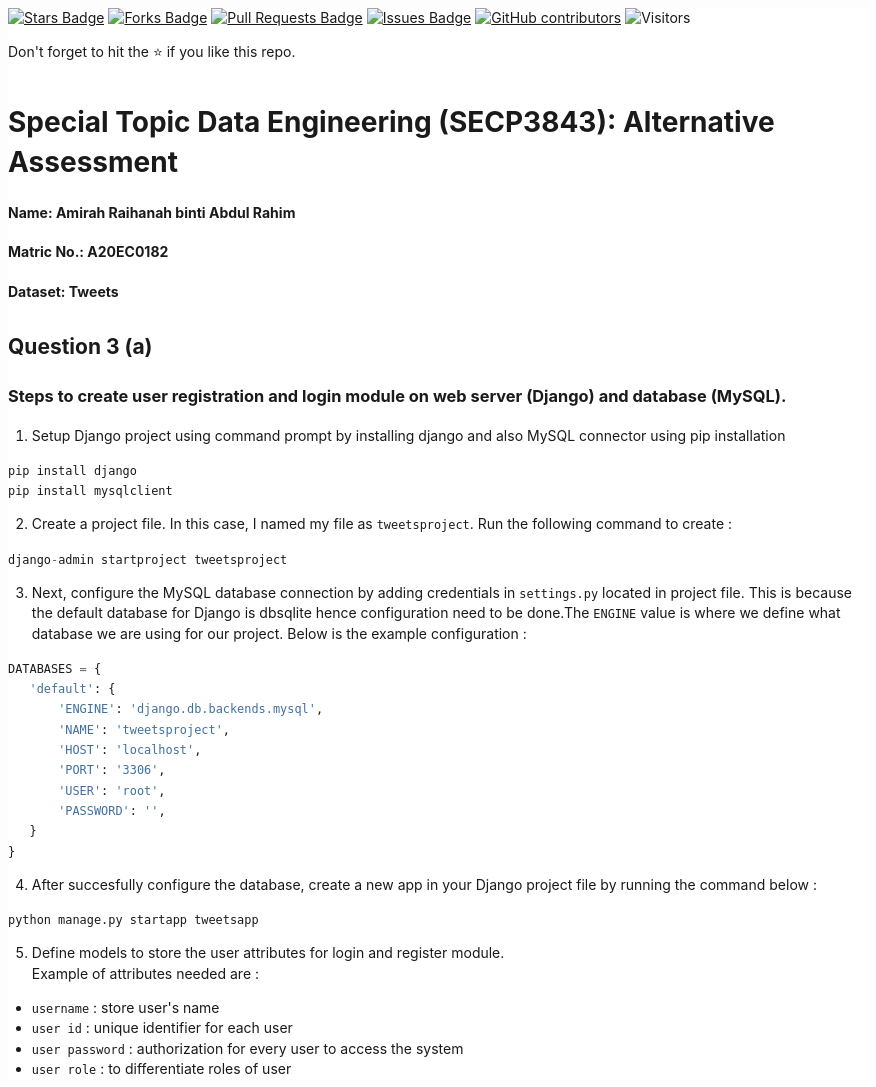 <a href="https://github.com/drshahizan/SECP3843/stargazers"><img src="https://img.shields.io/github/stars/drshahizan/SECP3843" alt="Stars Badge"/></a>
<a href="https://github.com/drshahizan/SECP3843/network/members"><img src="https://img.shields.io/github/forks/drshahizan/SECP3843" alt="Forks Badge"/></a>
<a href="https://github.com/drshahizan/SECP3843/pulls"><img src="https://img.shields.io/github/issues-pr/drshahizan/SECP3843" alt="Pull Requests Badge"/></a>
<a href="https://github.com/drshahizan/SECP3843/issues"><img src="https://img.shields.io/github/issues/drshahizan/SECP3843" alt="Issues Badge"/></a>
<a href="https://github.com/drshahizan/SECP3843/graphs/contributors"><img alt="GitHub contributors" src="https://img.shields.io/github/contributors/drshahizan/SECP3843?color=2b9348"></a>
![Visitors](https://api.visitorbadge.io/api/visitors?path=https%3A%2F%2Fgithub.com%2Fdrshahizan%2FSECP3843&labelColor=%23d9e3f0&countColor=%23697689&style=flat)

Don't forget to hit the :star: if you like this repo.

# Special Topic Data Engineering (SECP3843): Alternative Assessment

#### Name: Amirah Raihanah binti Abdul Rahim
#### Matric No.: A20EC0182
#### Dataset: Tweets

## Question 3 (a)
### Steps to create user registration and login module on web server (Django) and database (MySQL).
1. Setup Django project using command prompt by installing django and also MySQL connector using pip installation
```py
pip install django
pip install mysqlclient
```
2. Create a project file. In this case, I named my file as `tweetsproject`. Run the following command to create :
 ```py
django-admin startproject tweetsproject
```
3. Next, configure the MySQL database connection by adding credentials in `settings.py` located in project file. This is because the default database for Django is dbsqlite hence configuration need to be done.The `ENGINE` value is where we define what database we are using for our project. Below is the example configuration :
 ```py
DATABASES = {
    'default': {
        'ENGINE': 'django.db.backends.mysql',
        'NAME': 'tweetsproject',
        'HOST': 'localhost',
        'PORT': '3306',
        'USER': 'root',
        'PASSWORD': '',
    }
}
```
4. After succesfully configure the database, create a new app in your Django project file by running the command below :
 ```py
python manage.py startapp tweetsapp
```
5. Define models to store the user attributes for login and register module.<br>
   Example of attributes needed are :
* `username` : store user's name
* `user id` : unique identifier for each user
* `user password` : authorization for every user to access the system
* `user role` : to differentiate roles of user
  <br>